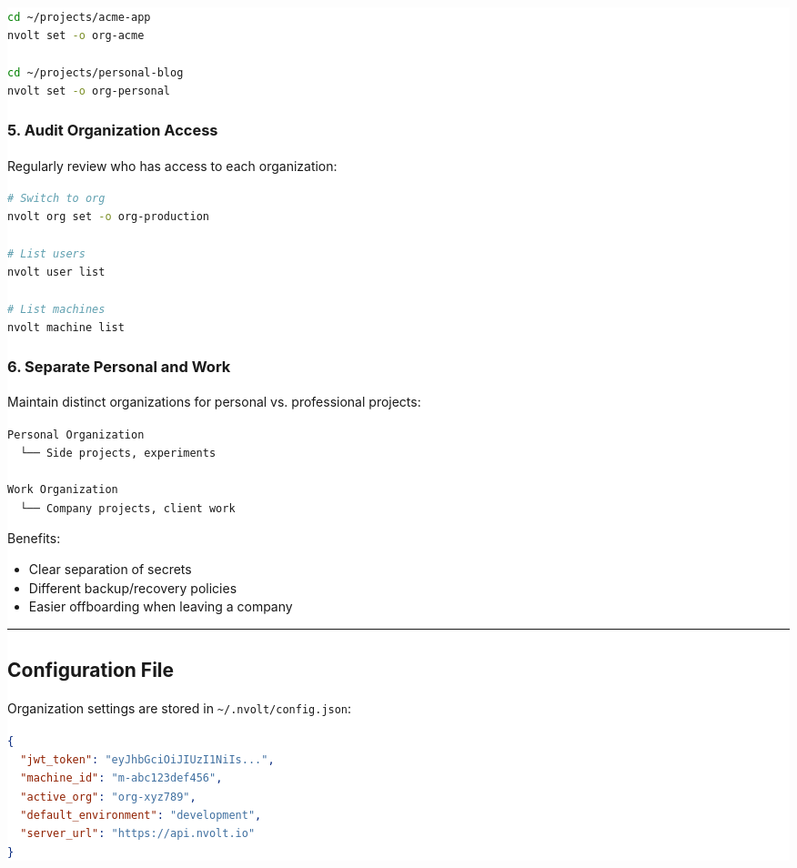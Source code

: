 ```bash
cd ~/projects/acme-app
nvolt set -o org-acme

cd ~/projects/personal-blog
nvolt set -o org-personal
```

### 5. Audit Organization Access

Regularly review who has access to each organization:

```bash
# Switch to org
nvolt org set -o org-production

# List users
nvolt user list

# List machines
nvolt machine list
```

### 6. Separate Personal and Work

Maintain distinct organizations for personal vs. professional projects:

```
Personal Organization
  └── Side projects, experiments

Work Organization
  └── Company projects, client work
```

Benefits:
- Clear separation of secrets
- Different backup/recovery policies
- Easier offboarding when leaving a company

---

## Configuration File

Organization settings are stored in `~/.nvolt/config.json`:

```json
{
  "jwt_token": "eyJhbGciOiJIUzI1NiIs...",
  "machine_id": "m-abc123def456",
  "active_org": "org-xyz789",
  "default_environment": "development",
  "server_url": "https://api.nvolt.io"
}
```
